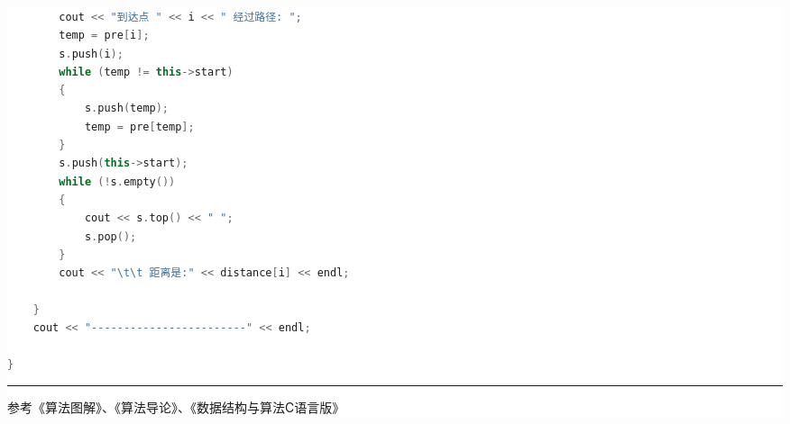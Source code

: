 ```c++
        cout << "到达点 " << i << " 经过路径: ";
        temp = pre[i];
        s.push(i);
        while (temp != this->start)
        {
            s.push(temp);
            temp = pre[temp];
        }
        s.push(this->start);
        while (!s.empty())
        {
            cout << s.top() << " ";
            s.pop();
        }
        cout << "\t\t 距离是:" << distance[i] << endl;

    }
    cout << "------------------------" << endl;
    
}


```




---

参考《算法图解》、《算法导论》、《数据结构与算法C语言版》
